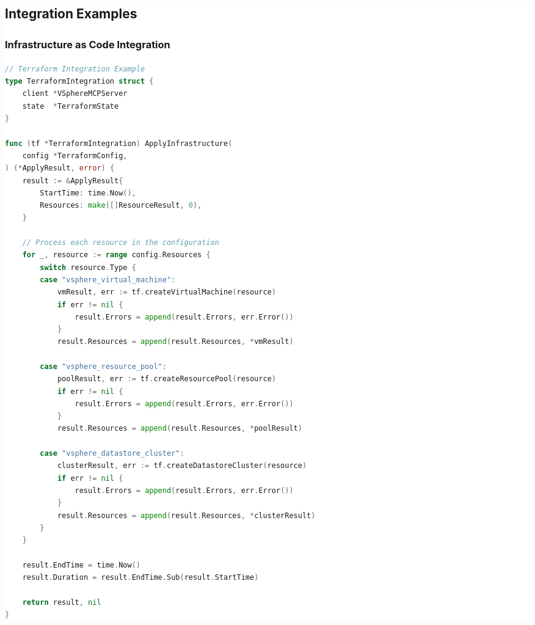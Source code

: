 ## Integration Examples

### Infrastructure as Code Integration

```go
// Terraform Integration Example
type TerraformIntegration struct {
    client *VSphereMCPServer
    state  *TerraformState
}

func (tf *TerraformIntegration) ApplyInfrastructure(
    config *TerraformConfig,
) (*ApplyResult, error) {
    result := &ApplyResult{
        StartTime: time.Now(),
        Resources: make([]ResourceResult, 0),
    }

    // Process each resource in the configuration
    for _, resource := range config.Resources {
        switch resource.Type {
        case "vsphere_virtual_machine":
            vmResult, err := tf.createVirtualMachine(resource)
            if err != nil {
                result.Errors = append(result.Errors, err.Error())
            }
            result.Resources = append(result.Resources, *vmResult)

        case "vsphere_resource_pool":
            poolResult, err := tf.createResourcePool(resource)
            if err != nil {
                result.Errors = append(result.Errors, err.Error())
            }
            result.Resources = append(result.Resources, *poolResult)

        case "vsphere_datastore_cluster":
            clusterResult, err := tf.createDatastoreCluster(resource)
            if err != nil {
                result.Errors = append(result.Errors, err.Error())
            }
            result.Resources = append(result.Resources, *clusterResult)
        }
    }

    result.EndTime = time.Now()
    result.Duration = result.EndTime.Sub(result.StartTime)
    
    return result, nil
}
```
